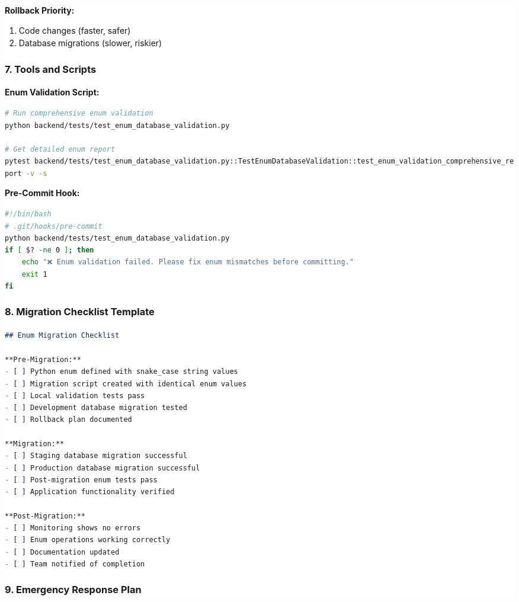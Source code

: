 **Rollback Priority:**
1. Code changes (faster, safer)
2. Database migrations (slower, riskier)

### 7. Tools and Scripts

**Enum Validation Script:**
```bash
# Run comprehensive enum validation
python backend/tests/test_enum_database_validation.py

# Get detailed enum report
pytest backend/tests/test_enum_database_validation.py::TestEnumDatabaseValidation::test_enum_validation_comprehensive_report -v -s
```

**Pre-Commit Hook:**
```bash
#!/bin/bash
# .git/hooks/pre-commit
python backend/tests/test_enum_database_validation.py
if [ $? -ne 0 ]; then
    echo "❌ Enum validation failed. Please fix enum mismatches before committing."
    exit 1
fi
```

### 8. Migration Checklist Template

```markdown
## Enum Migration Checklist

**Pre-Migration:**
- [ ] Python enum defined with snake_case string values
- [ ] Migration script created with identical enum values
- [ ] Local validation tests pass
- [ ] Development database migration tested
- [ ] Rollback plan documented

**Migration:**
- [ ] Staging database migration successful
- [ ] Production database migration successful
- [ ] Post-migration enum tests pass
- [ ] Application functionality verified

**Post-Migration:**
- [ ] Monitoring shows no errors
- [ ] Enum operations working correctly
- [ ] Documentation updated
- [ ] Team notified of completion
```

### 9. Emergency Response Plan
